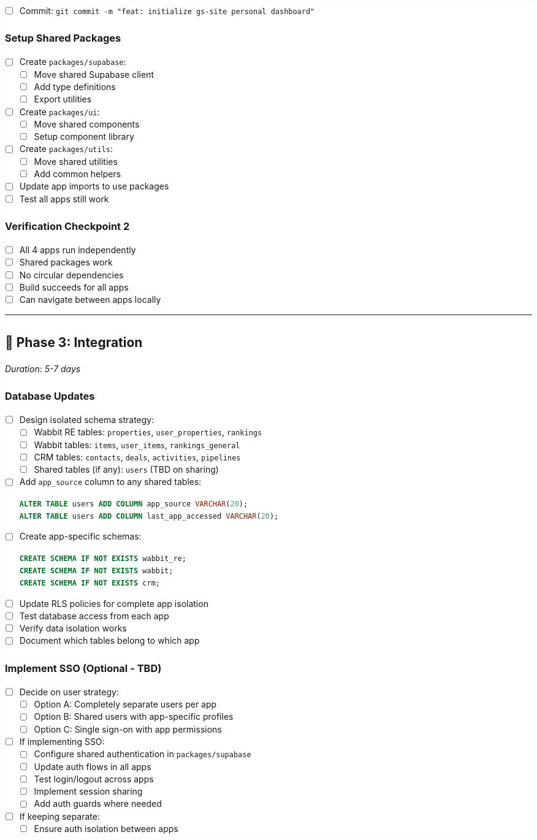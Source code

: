 - [ ] Commit: `git commit -m "feat: initialize gs-site personal dashboard"`

### Setup Shared Packages
- [ ] Create `packages/supabase`:
  - [ ] Move shared Supabase client
  - [ ] Add type definitions
  - [ ] Export utilities
- [ ] Create `packages/ui`:
  - [ ] Move shared components
  - [ ] Setup component library
- [ ] Create `packages/utils`:
  - [ ] Move shared utilities
  - [ ] Add common helpers
- [ ] Update app imports to use packages
- [ ] Test all apps still work

### Verification Checkpoint 2
- [ ] All 4 apps run independently
- [ ] Shared packages work
- [ ] No circular dependencies
- [ ] Build succeeds for all apps
- [ ] Can navigate between apps locally

---

## 🔗 Phase 3: Integration
*Duration: 5-7 days*

### Database Updates
- [ ] Design isolated schema strategy:
  - [ ] Wabbit RE tables: `properties`, `user_properties`, `rankings`
  - [ ] Wabbit tables: `items`, `user_items`, `rankings_general`
  - [ ] CRM tables: `contacts`, `deals`, `activities`, `pipelines`
  - [ ] Shared tables (if any): `users` (TBD on sharing)
- [ ] Add `app_source` column to any shared tables:
  ```sql
  ALTER TABLE users ADD COLUMN app_source VARCHAR(20);
  ALTER TABLE users ADD COLUMN last_app_accessed VARCHAR(20);
  ```
- [ ] Create app-specific schemas:
  ```sql
  CREATE SCHEMA IF NOT EXISTS wabbit_re;
  CREATE SCHEMA IF NOT EXISTS wabbit;
  CREATE SCHEMA IF NOT EXISTS crm;
  ```
- [ ] Update RLS policies for complete app isolation
- [ ] Test database access from each app
- [ ] Verify data isolation works
- [ ] Document which tables belong to which app

### Implement SSO (Optional - TBD)
- [ ] Decide on user strategy:
  - [ ] Option A: Completely separate users per app
  - [ ] Option B: Shared users with app-specific profiles
  - [ ] Option C: Single sign-on with app permissions
- [ ] If implementing SSO:
  - [ ] Configure shared authentication in `packages/supabase`
  - [ ] Update auth flows in all apps
  - [ ] Test login/logout across apps
  - [ ] Implement session sharing
  - [ ] Add auth guards where needed
- [ ] If keeping separate:
  - [ ] Ensure auth isolation between apps
